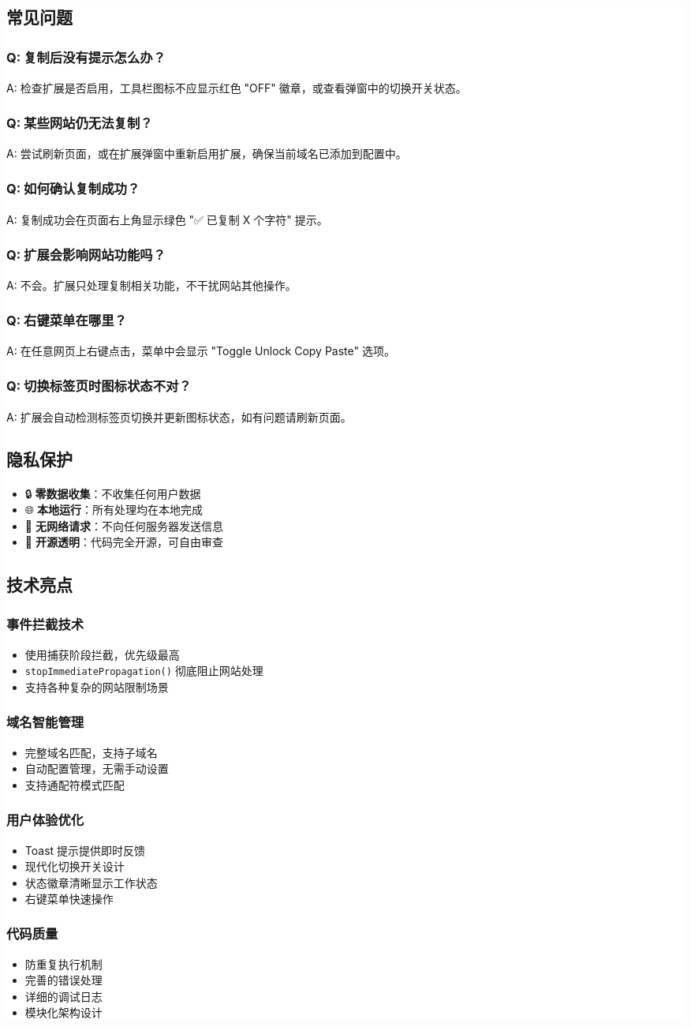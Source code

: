 ## 常见问题

### Q: 复制后没有提示怎么办？
A: 检查扩展是否启用，工具栏图标不应显示红色 "OFF" 徽章，或查看弹窗中的切换开关状态。

### Q: 某些网站仍无法复制？
A: 尝试刷新页面，或在扩展弹窗中重新启用扩展，确保当前域名已添加到配置中。

### Q: 如何确认复制成功？
A: 复制成功会在页面右上角显示绿色 "✅ 已复制 X 个字符" 提示。

### Q: 扩展会影响网站功能吗？
A: 不会。扩展只处理复制相关功能，不干扰网站其他操作。

### Q: 右键菜单在哪里？
A: 在任意网页上右键点击，菜单中会显示 "Toggle Unlock Copy Paste" 选项。

### Q: 切换标签页时图标状态不对？
A: 扩展会自动检测标签页切换并更新图标状态，如有问题请刷新页面。

## 隐私保护

- 🔒 **零数据收集**：不收集任何用户数据
- 🌐 **本地运行**：所有处理均在本地完成
- 🚫 **无网络请求**：不向任何服务器发送信息
- 📖 **开源透明**：代码完全开源，可自由审查

## 技术亮点

### 事件拦截技术
- 使用捕获阶段拦截，优先级最高
- `stopImmediatePropagation()` 彻底阻止网站处理
- 支持各种复杂的网站限制场景

### 域名智能管理
- 完整域名匹配，支持子域名
- 自动配置管理，无需手动设置
- 支持通配符模式匹配

### 用户体验优化
- Toast 提示提供即时反馈
- 现代化切换开关设计
- 状态徽章清晰显示工作状态
- 右键菜单快速操作

### 代码质量
- 防重复执行机制
- 完善的错误处理
- 详细的调试日志
- 模块化架构设计
